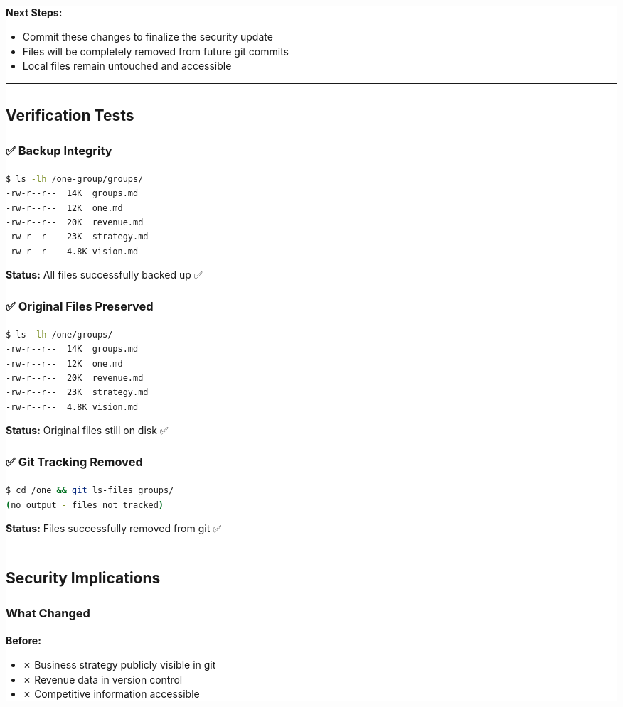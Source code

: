 **Next Steps:**
- Commit these changes to finalize the security update
- Files will be completely removed from future git commits
- Local files remain untouched and accessible

---

## Verification Tests

### ✅ Backup Integrity

```bash
$ ls -lh /one-group/groups/
-rw-r--r--  14K  groups.md
-rw-r--r--  12K  one.md
-rw-r--r--  20K  revenue.md
-rw-r--r--  23K  strategy.md
-rw-r--r--  4.8K vision.md
```

**Status:** All files successfully backed up ✅

### ✅ Original Files Preserved

```bash
$ ls -lh /one/groups/
-rw-r--r--  14K  groups.md
-rw-r--r--  12K  one.md
-rw-r--r--  20K  revenue.md
-rw-r--r--  23K  strategy.md
-rw-r--r--  4.8K vision.md
```

**Status:** Original files still on disk ✅

### ✅ Git Tracking Removed

```bash
$ cd /one && git ls-files groups/
(no output - files not tracked)
```

**Status:** Files successfully removed from git ✅

---

## Security Implications

### What Changed

**Before:**
- ✗ Business strategy publicly visible in git
- ✗ Revenue data in version control
- ✗ Competitive information accessible
